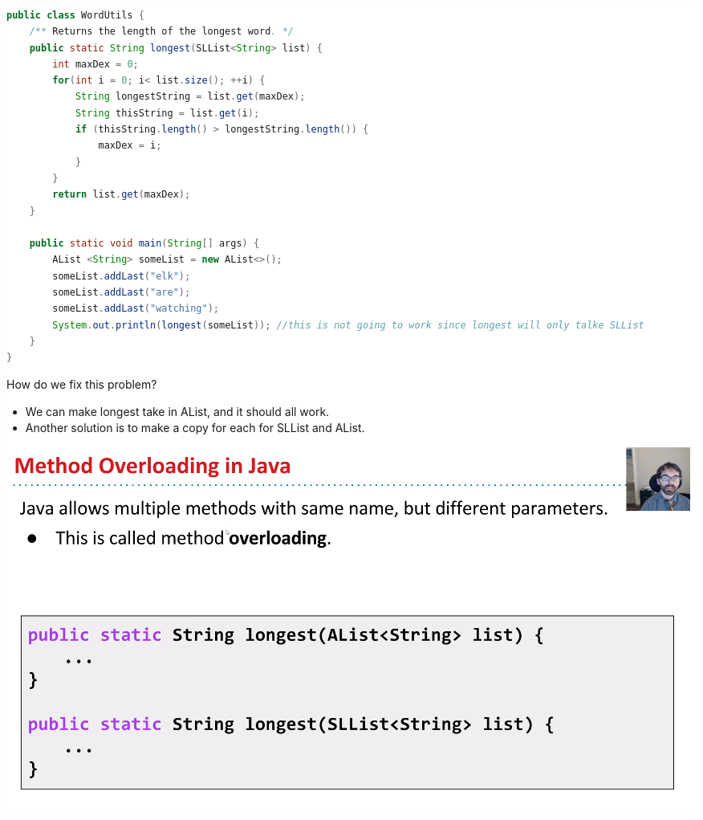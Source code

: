 



```java
public class WordUtils {
    /** Returns the length of the longest word. */
    public static String longest(SLList<String> list) {
        int maxDex = 0;
        for(int i = 0; i< list.size(); ++i) {
            String longestString = list.get(maxDex);
            String thisString = list.get(i);
            if (thisString.length() > longestString.length()) {
                maxDex = i;
            }
        }
        return list.get(maxDex);
    }

    public static void main(String[] args) {
        AList <String> someList = new AList<>();
        someList.addLast("elk");
        someList.addLast("are");
        someList.addLast("watching");
        System.out.println(longest(someList)); //this is not going to work since longest will only talke SLList
    }
}
```



How do we fix this problem?

- We can make longest take in AList, and it should all work.
- Another solution is to make a copy for each for SLList and AList.

![image-20210819141817111](images/image-20210819141817111.png)
